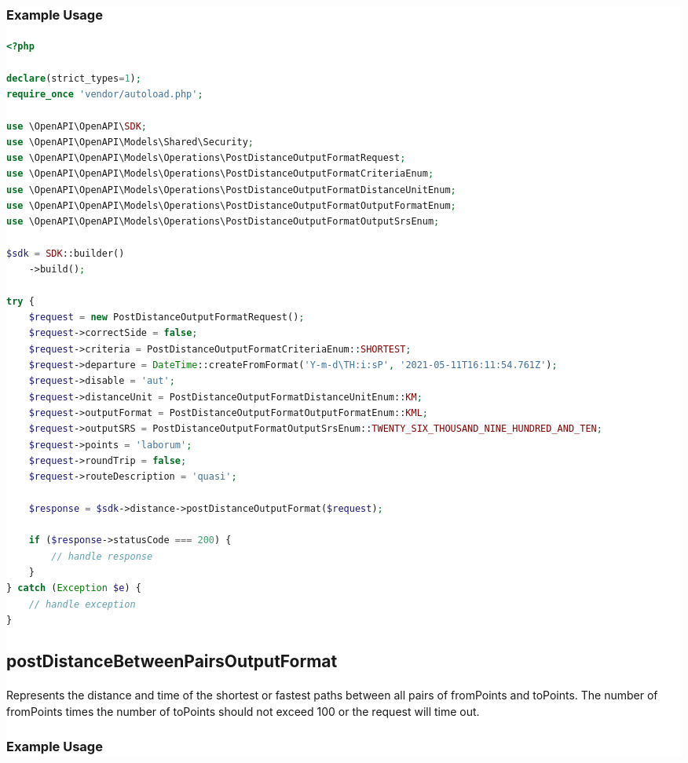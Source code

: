 ### Example Usage

```php
<?php

declare(strict_types=1);
require_once 'vendor/autoload.php';

use \OpenAPI\OpenAPI\SDK;
use \OpenAPI\OpenAPI\Models\Shared\Security;
use \OpenAPI\OpenAPI\Models\Operations\PostDistanceOutputFormatRequest;
use \OpenAPI\OpenAPI\Models\Operations\PostDistanceOutputFormatCriteriaEnum;
use \OpenAPI\OpenAPI\Models\Operations\PostDistanceOutputFormatDistanceUnitEnum;
use \OpenAPI\OpenAPI\Models\Operations\PostDistanceOutputFormatOutputFormatEnum;
use \OpenAPI\OpenAPI\Models\Operations\PostDistanceOutputFormatOutputSrsEnum;

$sdk = SDK::builder()
    ->build();

try {
    $request = new PostDistanceOutputFormatRequest();
    $request->correctSide = false;
    $request->criteria = PostDistanceOutputFormatCriteriaEnum::SHORTEST;
    $request->departure = DateTime::createFromFormat('Y-m-d\TH:i:sP', '2021-05-11T16:11:54.761Z');
    $request->disable = 'aut';
    $request->distanceUnit = PostDistanceOutputFormatDistanceUnitEnum::KM;
    $request->outputFormat = PostDistanceOutputFormatOutputFormatEnum::KML;
    $request->outputSRS = PostDistanceOutputFormatOutputSrsEnum::TWENTY_SIX_THOUSAND_NINE_HUNDRED_AND_TEN;
    $request->points = 'laborum';
    $request->roundTrip = false;
    $request->routeDescription = 'quasi';

    $response = $sdk->distance->postDistanceOutputFormat($request);

    if ($response->statusCode === 200) {
        // handle response
    }
} catch (Exception $e) {
    // handle exception
}
```

## postDistanceBetweenPairsOutputFormat

Represents the distance and time of the shortest or fastest paths between all pairs of fromPoints and toPoints. The number of fromPoints times the number of toPoints should not exceed 100 or the request will time out.

### Example Usage
